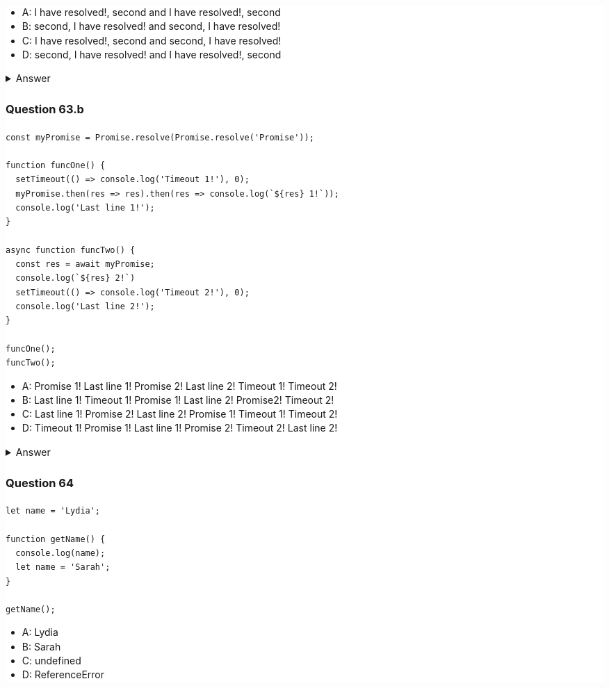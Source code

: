 ```
```


- A: I have resolved!, second and I have resolved!, second
- B: second, I have resolved! and second, I have resolved!
- C: I have resolved!, second and second, I have resolved!
- D: second, I have resolved! and I have resolved!, second

<details><summary>Answer</summary></details>

### Question 63.b

```
const myPromise = Promise.resolve(Promise.resolve('Promise'));

function funcOne() {
  setTimeout(() => console.log('Timeout 1!'), 0);
  myPromise.then(res => res).then(res => console.log(`${res} 1!`));
  console.log('Last line 1!');
}

async function funcTwo() {
  const res = await myPromise;
  console.log(`${res} 2!`)
  setTimeout(() => console.log('Timeout 2!'), 0);
  console.log('Last line 2!');
}

funcOne();
funcTwo();
```

- A: Promise 1! Last line 1! Promise 2! Last line 2! Timeout 1! Timeout 2!
- B: Last line 1! Timeout 1! Promise 1! Last line 2! Promise2! Timeout 2! 
- C: Last line 1! Promise 2! Last line 2! Promise 1! Timeout 1! Timeout 2!
- D: Timeout 1! Promise 1! Last line 1! Promise 2! Timeout 2! Last line 2!

<details><summary>Answer</summary></details>



### Question 64

```
let name = 'Lydia';

function getName() {
  console.log(name);
  let name = 'Sarah';
}

getName();
```


- A: Lydia
- B: Sarah
- C: undefined
- D: ReferenceError
